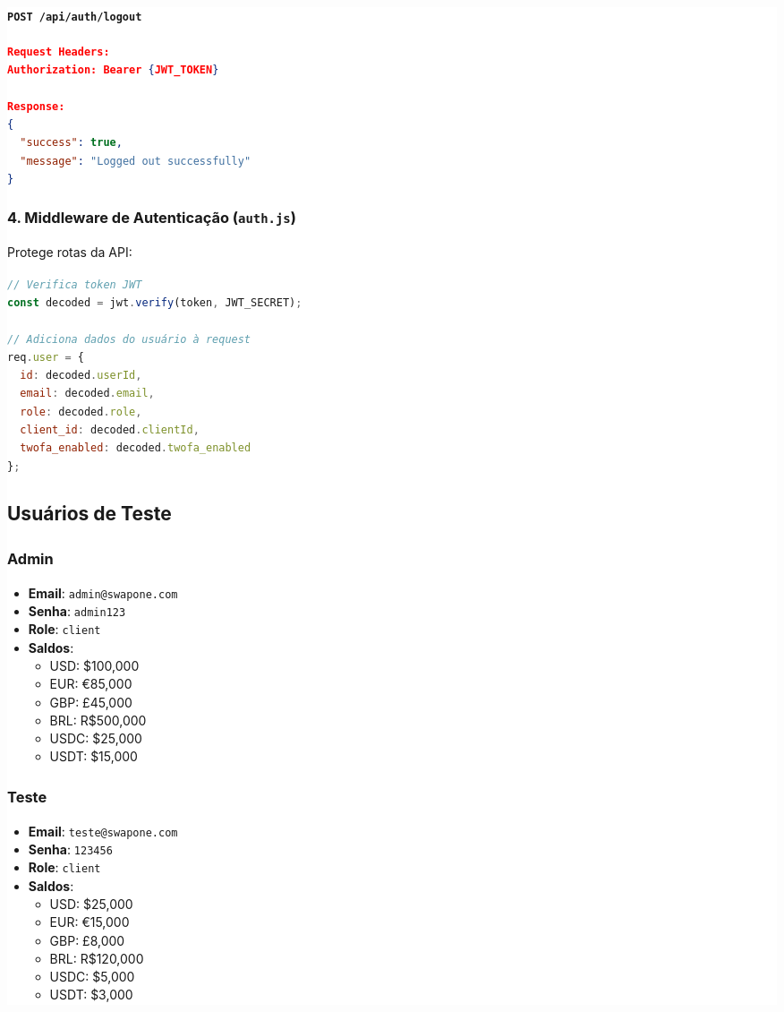 #### `POST /api/auth/logout`
```json
Request Headers:
Authorization: Bearer {JWT_TOKEN}

Response:
{
  "success": true,
  "message": "Logged out successfully"
}
```

### 4. **Middleware de Autenticação (`auth.js`)**

Protege rotas da API:

```javascript
// Verifica token JWT
const decoded = jwt.verify(token, JWT_SECRET);

// Adiciona dados do usuário à request
req.user = {
  id: decoded.userId,
  email: decoded.email,
  role: decoded.role,
  client_id: decoded.clientId,
  twofa_enabled: decoded.twofa_enabled
};
```

## Usuários de Teste

### Admin
- **Email**: `admin@swapone.com`
- **Senha**: `admin123`
- **Role**: `client`
- **Saldos**: 
  - USD: $100,000
  - EUR: €85,000
  - GBP: £45,000
  - BRL: R$500,000
  - USDC: $25,000
  - USDT: $15,000

### Teste
- **Email**: `teste@swapone.com`
- **Senha**: `123456`
- **Role**: `client`
- **Saldos**: 
  - USD: $25,000
  - EUR: €15,000
  - GBP: £8,000
  - BRL: R$120,000
  - USDC: $5,000
  - USDT: $3,000
